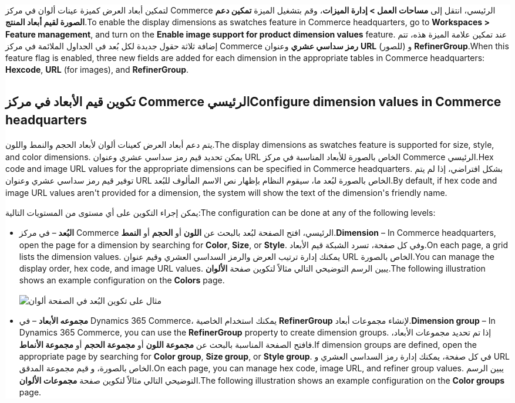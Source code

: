 <span data-ttu-id="1a6c4-124">لتمكين أبعاد العرض كميزة عينات ألوان في مركز Commerce الرئيسي، انتقل إلى **مساحات العمل \> إدارة الميزات**، وقم بتشغيل الميزة **تمكين دعم الصورة لقيم أبعاد المنتج**.</span><span class="sxs-lookup"><span data-stu-id="1a6c4-124">To enable the display dimensions as swatches feature in Commerce headquarters, go to **Workspaces \> Feature management**, and turn on the **Enable image support for product dimension values** feature.</span></span> <span data-ttu-id="1a6c4-125">عند تمكين علامة الميزة هذه، تتم إضافة ثلاثة حقول جديدة لكل بُعد في الجداول الملائمة في مركز Commerce **رمز سداسي عشري** وعنوان **URL** (للصور) و **RefinerGroup**.</span><span class="sxs-lookup"><span data-stu-id="1a6c4-125">When this feature flag is enabled, three new fields are added for each dimension in the appropriate tables in Commerce headquarters: **Hexcode**, **URL** (for images), and **RefinerGroup**.</span></span>

## <a name="configure-dimension-values-in-commerce-headquarters"></a><span data-ttu-id="1a6c4-126">تكوين قيم الأبعاد في مركز Commerce الرئيسي</span><span class="sxs-lookup"><span data-stu-id="1a6c4-126">Configure dimension values in Commerce headquarters</span></span>

<span data-ttu-id="1a6c4-127">يتم دعم أبعاد العرض كعينات ألوان لأبعاد الحجم والنمط واللون.</span><span class="sxs-lookup"><span data-stu-id="1a6c4-127">The display dimensions as swatches feature is supported for size, style, and color dimensions.</span></span> <span data-ttu-id="1a6c4-128">يمكن تحديد قيم رمز سداسي عشري وعنوان URL الخاص بالصورة للأبعاد المناسبة في مركز Commerce الرئيسي.</span><span class="sxs-lookup"><span data-stu-id="1a6c4-128">Hex code and image URL values for the appropriate dimensions can be specified in Commerce headquarters.</span></span> <span data-ttu-id="1a6c4-129">بشكل افتراضي، إذا لم يتم توفير قيم رمز سداسي عشري وعنوان URL الخاص بالصورة لبُعد ما، سيقوم النظام بإظهار نص الاسم المألوف للبُعد.</span><span class="sxs-lookup"><span data-stu-id="1a6c4-129">By default, if hex code and image URL values aren't provided for a dimension, the system will show the text of the dimension's friendly name.</span></span>

<span data-ttu-id="1a6c4-130">يمكن إجراء التكوين على أي مستوى من المستويات التالية:</span><span class="sxs-lookup"><span data-stu-id="1a6c4-130">The configuration can be done at any of the following levels:</span></span>

- <span data-ttu-id="1a6c4-131">**البُعد** – في مركز Commerce الرئيسي، افتح الصفحة لبُعد بالبحث عن **اللون** أو **الحجم** أو **النمط**.</span><span class="sxs-lookup"><span data-stu-id="1a6c4-131">**Dimension** – In Commerce headquarters, open the page for a dimension by searching for **Color**, **Size**, or **Style**.</span></span> <span data-ttu-id="1a6c4-132">وفي كل صفحة، تسرد الشبكة قيم الأبعاد.</span><span class="sxs-lookup"><span data-stu-id="1a6c4-132">On each page, a grid lists the dimension values.</span></span> <span data-ttu-id="1a6c4-133">يمكنك إدارة ترتيب العرض والرمز السداسي العشري وقيم عنوان URL الخاص بالصورة.</span><span class="sxs-lookup"><span data-stu-id="1a6c4-133">You can manage the display order, hex code, and image URL values.</span></span> <span data-ttu-id="1a6c4-134">يبين الرسم التوضيحي التالي مثالاً لتكوين صفحة **الألوان**.</span><span class="sxs-lookup"><span data-stu-id="1a6c4-134">The following illustration shows an example configuration on the **Colors** page.</span></span>

    ![مثال على تكوين البُعد في الصفحة ألوان](../dev-itpro/media/swatch_Color.PNG)

- <span data-ttu-id="1a6c4-136">**مجموعه الأبعاد** – في Dynamics 365 Commerce، يمكنك استخدام الخاصية **RefinerGroup** لإنشاء مجموعات أبعاد.</span><span class="sxs-lookup"><span data-stu-id="1a6c4-136">**Dimension group** – In Dynamics 365 Commerce, you can use the **RefinerGroup** property to create dimension groups.</span></span> <span data-ttu-id="1a6c4-137">إذا تم تحديد مجموعات الأبعاد، فافتح الصفحة المناسبة بالبحث عن **مجموعة اللون** أو **مجموعة الحجم** أو **مجموعة الأنماط**.</span><span class="sxs-lookup"><span data-stu-id="1a6c4-137">If dimension groups are defined, open the appropriate page by searching for **Color group**, **Size group**, or **Style group**.</span></span> <span data-ttu-id="1a6c4-138">في كل صفحة، يمكنك إدارة رمز السداسي العشري و URL الخاص بالصورة، و قيم مجموعة المدقق.</span><span class="sxs-lookup"><span data-stu-id="1a6c4-138">On each page, you can manage hex code, image URL, and refiner group values.</span></span> <span data-ttu-id="1a6c4-139">يبين الرسم التوضيحي التالي مثالاً لتكوين صفحة **مجموعات الألوان**.</span><span class="sxs-lookup"><span data-stu-id="1a6c4-139">The following illustration shows an example configuration on the **Color groups** page.</span></span>
